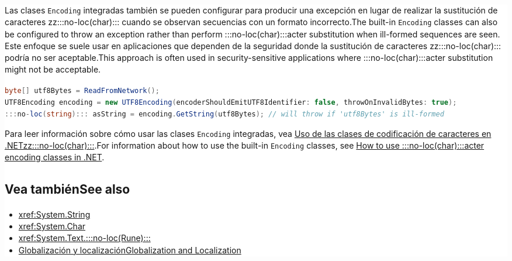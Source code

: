 <span data-ttu-id="476bc-300">Las clases `Encoding` integradas también se pueden configurar para producir una excepción en lugar de realizar la sustitución de caracteres zz:::no-loc(char)::: cuando se observan secuencias con un formato incorrecto.</span><span class="sxs-lookup"><span data-stu-id="476bc-300">The built-in `Encoding` classes can also be configured to throw an exception rather than perform :::no-loc(char):::acter substitution when ill-formed sequences are seen.</span></span> <span data-ttu-id="476bc-301">Este enfoque se suele usar en aplicaciones que dependen de la seguridad donde la sustitución de caracteres zz:::no-loc(char)::: podría no ser aceptable.</span><span class="sxs-lookup"><span data-stu-id="476bc-301">This approach is often used in security-sensitive applications where :::no-loc(char):::acter substitution might not be acceptable.</span></span>

```csharp
byte[] utf8Bytes = ReadFromNetwork();
UTF8Encoding encoding = new UTF8Encoding(encoderShouldEmitUTF8Identifier: false, throwOnInvalidBytes: true);
:::no-loc(string)::: asString = encoding.GetString(utf8Bytes); // will throw if 'utf8Bytes' is ill-formed
```

<span data-ttu-id="476bc-302">Para leer información sobre cómo usar las clases `Encoding` integradas, vea [Uso de las clases de codificación de caracteres en .NETzz:::no-loc(char):::](:::no-loc(char):::acter-encoding.md).</span><span class="sxs-lookup"><span data-stu-id="476bc-302">For information about how to use the built-in `Encoding` classes, see [How to use :::no-loc(char):::acter encoding classes in .NET](:::no-loc(char):::acter-encoding.md).</span></span>

## <a name="see-also"></a><span data-ttu-id="476bc-303">Vea también</span><span class="sxs-lookup"><span data-stu-id="476bc-303">See also</span></span>

- <xref:System.String>
- <xref:System.Char>
- <xref:System.Text.:::no-loc(Rune):::>
- [<span data-ttu-id="476bc-304">Globalización y localización</span><span class="sxs-lookup"><span data-stu-id="476bc-304">Globalization and Localization</span></span>](../globalization-localization/index.md)
